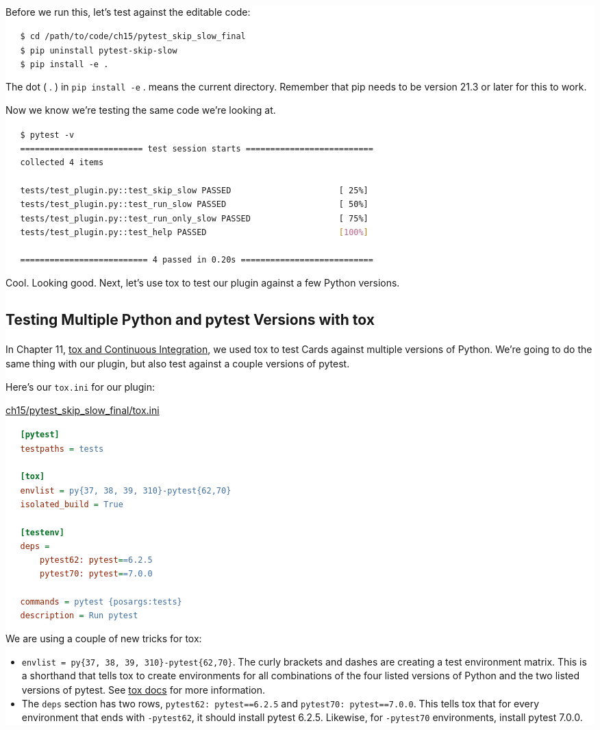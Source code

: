 Before we run this, let’s test against the editable code:
```bash
​ 	​$ ​​cd​​ ​​/path/to/code/ch15/pytest_skip_slow_final​
​ 	​$ ​​pip​​ ​​uninstall​​ ​​pytest-skip-slow​
​ 	​$ ​​pip​​ ​​install​​ ​​-e​​ ​​.​
```
The dot ( . ) in `pip install -e` . means the current directory. Remember that pip needs to be version 21.3 or later for this to work.

Now we know we’re testing the same code we’re looking at.
```bash
​ 	​$ ​​pytest​​ ​​-v​
​ 	========================= test session starts ==========================
​ 	collected 4 items
​ 	
​ 	tests/test_plugin.py::test_skip_slow PASSED                      [ 25%]
​ 	tests/test_plugin.py::test_run_slow PASSED                       [ 50%]
​ 	tests/test_plugin.py::test_run_only_slow PASSED                  [ 75%]
​ 	tests/test_plugin.py::test_help PASSED                           [100%]
​ 	
​ 	========================== 4 passed in 0.20s ===========================
```
Cool. Looking good. Next, let’s use tox to test our plugin against a few Python versions.

## Testing Multiple Python and pytest Versions with tox
In Chapter 11, [​tox and Continuous Integration](../ch11/README.md#tox-and-continuous-integration)​, we used tox to test Cards against multiple versions of Python. We’re going to do the same thing with our plugin, but also test against a couple versions of pytest.

Here’s our `tox.ini` for our plugin:

[ch15/pytest_skip_slow_final/tox.ini](./pytest_skip_slow_final/tox.ini)
```ini
​ 	​[pytest]​
​ 	testpaths = ​tests​
​ 	
​ 	​[tox]​
​ 	envlist = ​py{37, 38, 39, 310}-pytest{62,70}​
​ 	isolated_build = ​True​
​ 	
​ 	​[testenv]​
​ 	deps =
​ 	    ​pytest62:​ pytest=​=6.2.5​
​ 	    ​pytest70:​ pytest=​=7.0.0​
​ 	
​ 	commands = ​pytest {posargs:tests}​
​ 	description = ​Run pytest​
```
We are using a couple of new tricks for tox:
* `envlist = py{37, 38, 39, 310}-pytest{62,70}`. The curly brackets and dashes are creating a test environment matrix. This is a shorthand that tells tox to create environments for all combinations of the four listed versions of Python and the two listed versions of pytest. See [tox docs](https://tox.wiki/en/latest/example/basic.html#compressing-dependency-matrix) for more information.
* The `deps` section has two rows, `pytest62: pytest==6.2.5` and `pytest70: pytest==7.0.0`. This tells tox that for every environment that ends with `-pytest62`, it should install pytest 6.2.5. Likewise, for `-pytest70` environments, install pytest 7.0.0.
